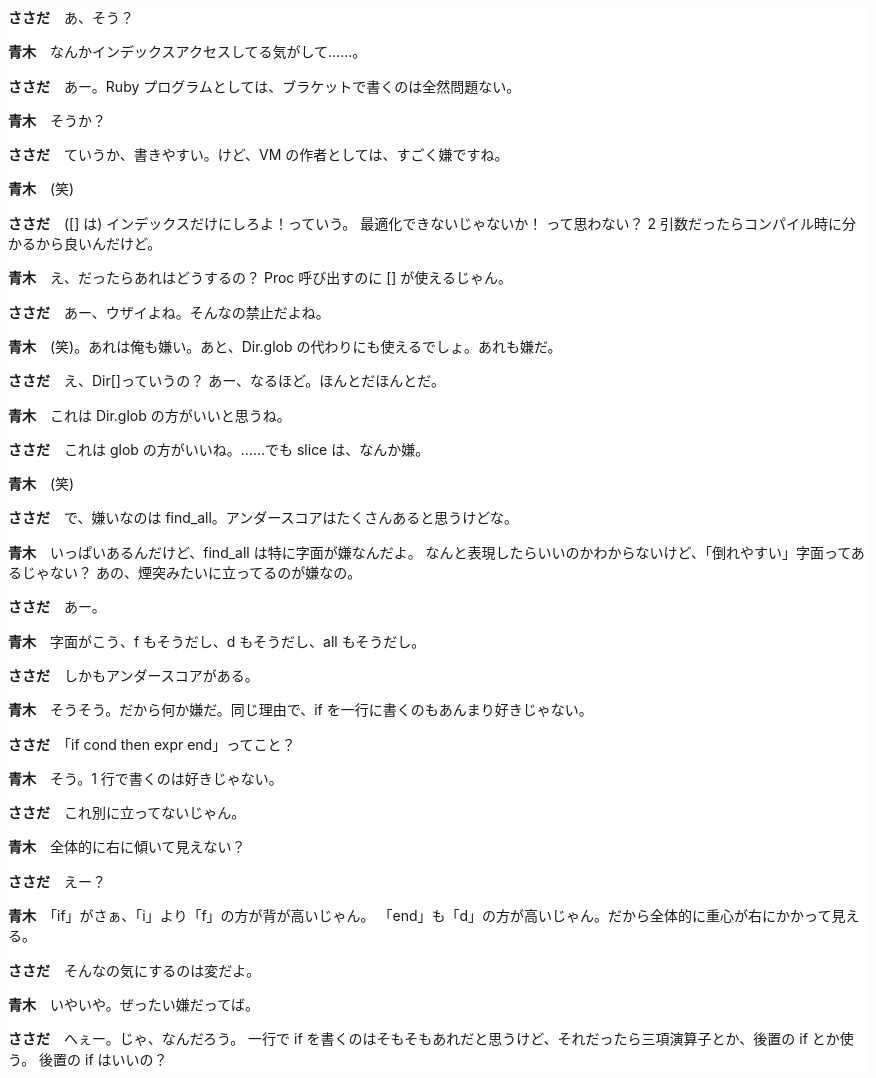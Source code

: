 __ささだ__　あ、そう？

__青木__　なんかインデックスアクセスしてる気がして……。

__ささだ__　あー。Ruby プログラムとしては、ブラケットで書くのは全然問題ない。

__青木__　そうか？

__ささだ__　ていうか、書きやすい。けど、VM の作者としては、すごく嫌ですね。

__青木__　(笑)

__ささだ__　([] は) インデックスだけにしろよ！っていう。
最適化できないじゃないか！ って思わない？ 2 引数だったらコンパイル時に分かるから良いんだけど。

__青木__　え、だったらあれはどうするの？ Proc 呼び出すのに [] が使えるじゃん。

__ささだ__　あー、ウザイよね。そんなの禁止だよね。

__青木__　(笑)。あれは俺も嫌い。あと、Dir.glob の代わりにも使えるでしょ。あれも嫌だ。

__ささだ__　え、Dir[]っていうの？ あー、なるほど。ほんとだほんとだ。

__青木__　これは Dir.glob の方がいいと思うね。

__ささだ__　これは glob の方がいいね。……でも slice は、なんか嫌。

__青木__　(笑)

__ささだ__　で、嫌いなのは find_all。アンダースコアはたくさんあると思うけどな。

__青木__　いっぱいあるんだけど、find_all は特に字面が嫌なんだよ。
なんと表現したらいいのかわからないけど、「倒れやすい」字面ってあるじゃない？
あの、煙突みたいに立ってるのが嫌なの。

__ささだ__　あー。

__青木__　字面がこう、f もそうだし、d もそうだし、all もそうだし。

__ささだ__　しかもアンダースコアがある。

__青木__　そうそう。だから何か嫌だ。同じ理由で、if を一行に書くのもあんまり好きじゃない。

__ささだ__　「if cond then expr end」ってこと？

__青木__　そう。1 行で書くのは好きじゃない。

__ささだ__　これ別に立ってないじゃん。

__青木__　全体的に右に傾いて見えない？

__ささだ__　えー？

__青木__　「if」がさぁ、「i」より「f」の方が背が高いじゃん。
「end」も「d」の方が高いじゃん。だから全体的に重心が右にかかって見える。

__ささだ__　そんなの気にするのは変だよ。

__青木__　いやいや。ぜったい嫌だってば。

__ささだ__　へぇー。じゃ、なんだろう。
一行で if を書くのはそもそもあれだと思うけど、それだったら三項演算子とか、後置の if とか使う。
後置の if はいいの？
